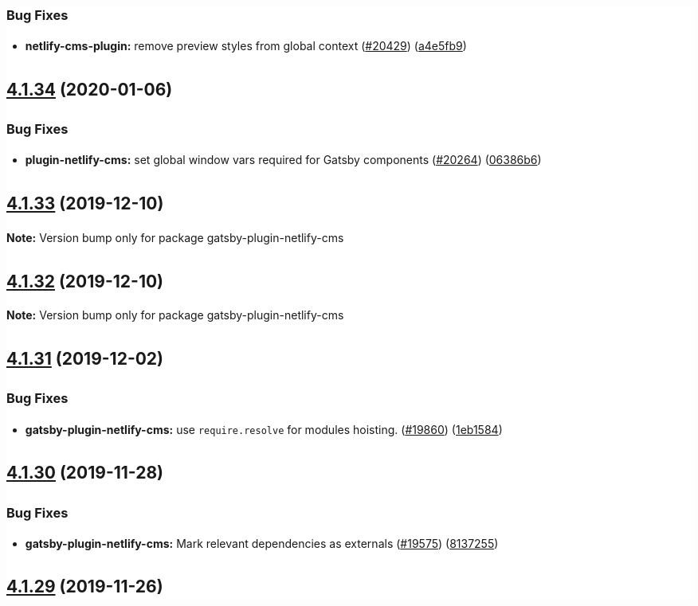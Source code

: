 ### Bug Fixes

- **netlify-cms-plugin:** remove preview styles from global context ([#20429](https://github.com/gatsbyjs/gatsby/issues/20429)) ([a4e5fb9](https://github.com/gatsbyjs/gatsby/commit/a4e5fb9))

## [4.1.34](https://github.com/gatsbyjs/gatsby/compare/gatsby-plugin-netlify-cms@4.1.33...gatsby-plugin-netlify-cms@4.1.34) (2020-01-06)

### Bug Fixes

- **plugin-netlify-cms:** set global window vars required for Gatsby components ([#20264](https://github.com/gatsbyjs/gatsby/issues/20264)) ([06386b6](https://github.com/gatsbyjs/gatsby/commit/06386b6))

## [4.1.33](https://github.com/gatsbyjs/gatsby/compare/gatsby-plugin-netlify-cms@4.1.31...gatsby-plugin-netlify-cms@4.1.33) (2019-12-10)

**Note:** Version bump only for package gatsby-plugin-netlify-cms

## [4.1.32](https://github.com/gatsbyjs/gatsby/compare/gatsby-plugin-netlify-cms@4.1.31...gatsby-plugin-netlify-cms@4.1.32) (2019-12-10)

**Note:** Version bump only for package gatsby-plugin-netlify-cms

## [4.1.31](https://github.com/gatsbyjs/gatsby/compare/gatsby-plugin-netlify-cms@4.1.30...gatsby-plugin-netlify-cms@4.1.31) (2019-12-02)

### Bug Fixes

- **gatsby-plugin-netlify-cms:** use `require.resolve` for modules hoisting. ([#19860](https://github.com/gatsbyjs/gatsby/issues/19860)) ([1eb1584](https://github.com/gatsbyjs/gatsby/commit/1eb1584))

## [4.1.30](https://github.com/gatsbyjs/gatsby/compare/gatsby-plugin-netlify-cms@4.1.29...gatsby-plugin-netlify-cms@4.1.30) (2019-11-28)

### Bug Fixes

- **gatsby-plugin-netlify-cms:** Mark relevant dependencies as externals ([#19575](https://github.com/gatsbyjs/gatsby/issues/19575)) ([8137255](https://github.com/gatsbyjs/gatsby/commit/8137255))

## [4.1.29](https://github.com/gatsbyjs/gatsby/compare/gatsby-plugin-netlify-cms@4.1.28...gatsby-plugin-netlify-cms@4.1.29) (2019-11-26)
